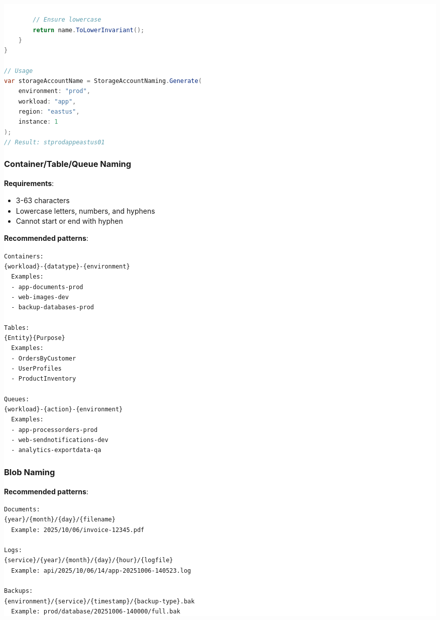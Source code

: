 ```csharp

        // Ensure lowercase
        return name.ToLowerInvariant();
    }
}

// Usage
var storageAccountName = StorageAccountNaming.Generate(
    environment: "prod",
    workload: "app",
    region: "eastus",
    instance: 1
);
// Result: stprodappeastus01
```

### Container/Table/Queue Naming

**Requirements**:
- 3-63 characters
- Lowercase letters, numbers, and hyphens
- Cannot start or end with hyphen

**Recommended patterns**:

```
Containers:
{workload}-{datatype}-{environment}
  Examples:
  - app-documents-prod
  - web-images-dev
  - backup-databases-prod

Tables:
{Entity}{Purpose}
  Examples:
  - OrdersByCustomer
  - UserProfiles
  - ProductInventory

Queues:
{workload}-{action}-{environment}
  Examples:
  - app-processorders-prod
  - web-sendnotifications-dev
  - analytics-exportdata-qa
```

### Blob Naming

**Recommended patterns**:

```
Documents:
{year}/{month}/{day}/{filename}
  Example: 2025/10/06/invoice-12345.pdf

Logs:
{service}/{year}/{month}/{day}/{hour}/{logfile}
  Example: api/2025/10/06/14/app-20251006-140523.log

Backups:
{environment}/{service}/{timestamp}/{backup-type}.bak
  Example: prod/database/20251006-140000/full.bak

```